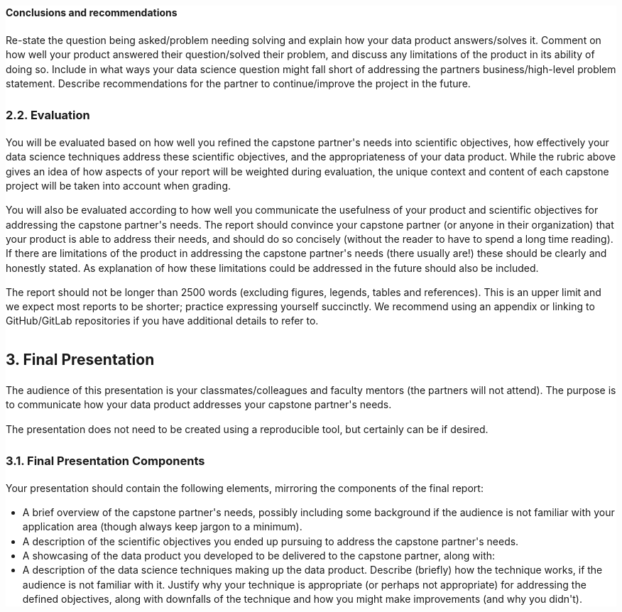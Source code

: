 #### Conclusions and recommendations

Re-state the question being asked/problem needing solving and explain how your data product answers/solves it. Comment on how well your product answered their question/solved their problem, and discuss any limitations of the product in its ability of doing so. Include in what ways your data science question might fall short of addressing the partners business/high-level problem statement. Describe recommendations for the partner to continue/improve the project in the future.

### 2.2. Evaluation

You will be evaluated based on how well you refined the capstone partner's needs into scientific objectives, how effectively your data science techniques address these scientific objectives, and the appropriateness of your data product. While the rubric above gives an idea of how aspects of your report will be weighted during evaluation, the unique context and content of each capstone project will be taken into account when grading.

You will also be evaluated according to how well you communicate the usefulness of your product and scientific objectives for addressing the capstone partner's needs. The report should convince your capstone partner (or anyone in their organization) that your product is able to address their needs, and should do so concisely (without the reader to have to spend a long time reading). If there are limitations of the product in addressing the capstone partner's needs (there usually are!) these should be clearly and honestly stated. As explanation of how these limitations could be addressed in the future should also be included.

The report should not be longer than 2500 words (excluding figures, legends, tables and references). This is an upper limit and we expect most reports to be shorter; practice expressing yourself succinctly. We recommend using an appendix or linking to GitHub/GitLab repositories if you have additional details to refer to.

## 3. Final Presentation

The audience of this presentation is your classmates/colleagues and faculty mentors (the partners will not attend). The purpose is to communicate how your data product addresses your capstone partner's needs.

The presentation does not need to be created using a reproducible tool, but certainly can be if desired.

### 3.1. Final Presentation Components

Your presentation should contain the following elements, mirroring the components of the final report:

- A brief overview of the capstone partner's needs, possibly including some background if the audience is not familiar with your application area (though always keep jargon to a minimum).
- A description of the scientific objectives you ended up pursuing to address the capstone partner's needs.
- A showcasing of the data product you developed to be delivered to the capstone partner, along with:
- A description of the data science techniques making up the data product. Describe (briefly) how the technique works, if the audience is not familiar with it. Justify why your technique is appropriate (or perhaps not appropriate) for addressing the defined objectives, along with downfalls of the technique and how you might make improvements (and why you didn't).
